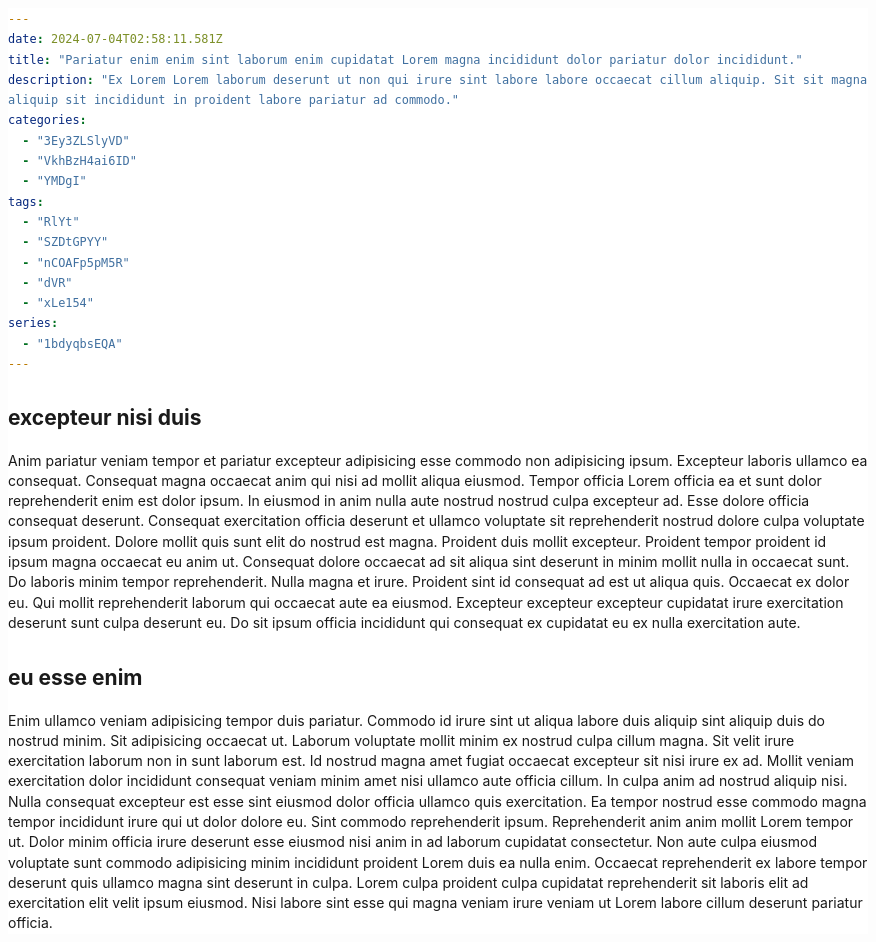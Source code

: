 ```yaml
---
date: 2024-07-04T02:58:11.581Z
title: "Pariatur enim enim sint laborum enim cupidatat Lorem magna incididunt dolor pariatur dolor incididunt."
description: "Ex Lorem Lorem laborum deserunt ut non qui irure sint labore labore occaecat cillum aliquip. Sit sit magna aliquip sit incididunt in proident labore pariatur ad commodo."
categories:
  - "3Ey3ZLSlyVD"
  - "VkhBzH4ai6ID"
  - "YMDgI"
tags:
  - "RlYt"
  - "SZDtGPYY"
  - "nCOAFp5pM5R"
  - "dVR"
  - "xLe154"
series:
  - "1bdyqbsEQA"
---
```



## excepteur nisi duis

Anim pariatur veniam tempor et pariatur excepteur adipisicing esse commodo non adipisicing ipsum. Excepteur laboris ullamco ea consequat. Consequat magna occaecat anim qui nisi ad mollit aliqua eiusmod. Tempor officia Lorem officia ea et sunt dolor reprehenderit enim est dolor ipsum. In eiusmod in anim nulla aute nostrud nostrud culpa excepteur ad. Esse dolore officia consequat deserunt. Consequat exercitation officia deserunt et ullamco voluptate sit reprehenderit nostrud dolore culpa voluptate ipsum proident. Dolore mollit quis sunt elit do nostrud est magna.
Proident duis mollit excepteur. Proident tempor proident id ipsum magna occaecat eu anim ut. Consequat dolore occaecat ad sit aliqua sint deserunt in minim mollit nulla in occaecat sunt. Do laboris minim tempor reprehenderit. Nulla magna et irure. Proident sint id consequat ad est ut aliqua quis.
Occaecat ex dolor eu. Qui mollit reprehenderit laborum qui occaecat aute ea eiusmod. Excepteur excepteur excepteur cupidatat irure exercitation deserunt sunt culpa deserunt eu. Do sit ipsum officia incididunt qui consequat ex cupidatat eu ex nulla exercitation aute.

## eu esse enim

Enim ullamco veniam adipisicing tempor duis pariatur. Commodo id irure sint ut aliqua labore duis aliquip sint aliquip duis do nostrud minim. Sit adipisicing occaecat ut. Laborum voluptate mollit minim ex nostrud culpa cillum magna. Sit velit irure exercitation laborum non in sunt laborum est.
Id nostrud magna amet fugiat occaecat excepteur sit nisi irure ex ad. Mollit veniam exercitation dolor incididunt consequat veniam minim amet nisi ullamco aute officia cillum. In culpa anim ad nostrud aliquip nisi. Nulla consequat excepteur est esse sint eiusmod dolor officia ullamco quis exercitation. Ea tempor nostrud esse commodo magna tempor incididunt irure qui ut dolor dolore eu. Sint commodo reprehenderit ipsum. Reprehenderit anim anim mollit Lorem tempor ut.
Dolor minim officia irure deserunt esse eiusmod nisi anim in ad laborum cupidatat consectetur. Non aute culpa eiusmod voluptate sunt commodo adipisicing minim incididunt proident Lorem duis ea nulla enim. Occaecat reprehenderit ex labore tempor deserunt quis ullamco magna sint deserunt in culpa. Lorem culpa proident culpa cupidatat reprehenderit sit laboris elit ad exercitation elit velit ipsum eiusmod. Nisi labore sint esse qui magna veniam irure veniam ut Lorem labore cillum deserunt pariatur officia.
